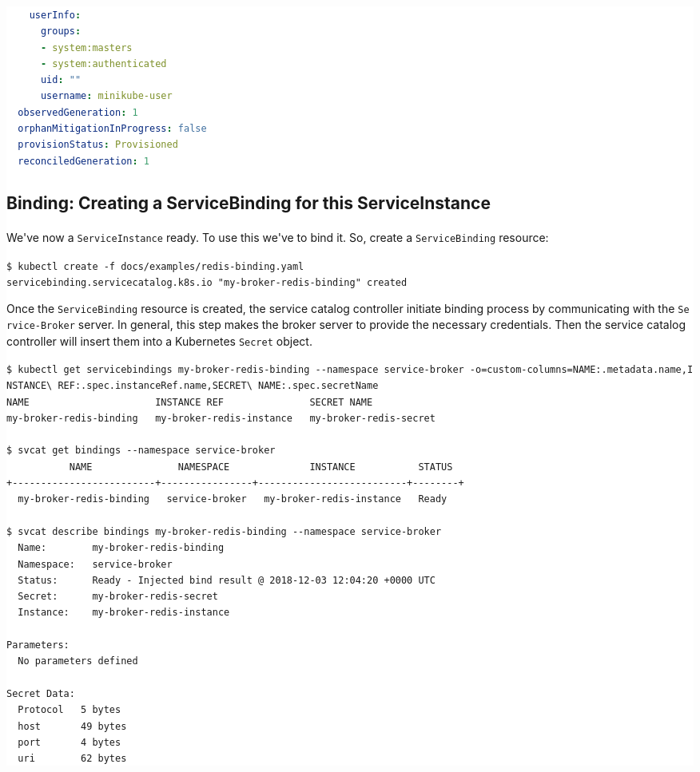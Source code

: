 ```yaml
    userInfo:
      groups:
      - system:masters
      - system:authenticated
      uid: ""
      username: minikube-user
  observedGeneration: 1
  orphanMitigationInProgress: false
  provisionStatus: Provisioned
  reconciledGeneration: 1
```

## Binding: Creating a ServiceBinding for this ServiceInstance

We've now a `ServiceInstance` ready. To use this we've to bind it. So, create a `ServiceBinding` resource:

```console
$ kubectl create -f docs/examples/redis-binding.yaml
servicebinding.servicecatalog.k8s.io "my-broker-redis-binding" created
```

Once the `ServiceBinding` resource is created, the service catalog controller initiate binding process by communicating with the `Service-Broker` server. In general, this step makes the broker server to provide the necessary credentials. Then the service catalog controller will insert them into a Kubernetes `Secret` object.

```console
$ kubectl get servicebindings my-broker-redis-binding --namespace service-broker -o=custom-columns=NAME:.metadata.name,INSTANCE\ REF:.spec.instanceRef.name,SECRET\ NAME:.spec.secretName
NAME                      INSTANCE REF               SECRET NAME
my-broker-redis-binding   my-broker-redis-instance   my-broker-redis-secret

$ svcat get bindings --namespace service-broker
           NAME               NAMESPACE              INSTANCE           STATUS  
+-------------------------+----------------+--------------------------+--------+
  my-broker-redis-binding   service-broker   my-broker-redis-instance   Ready   

$ svcat describe bindings my-broker-redis-binding --namespace service-broker
  Name:        my-broker-redis-binding                                       
  Namespace:   service-broker                                                
  Status:      Ready - Injected bind result @ 2018-12-03 12:04:20 +0000 UTC  
  Secret:      my-broker-redis-secret                                        
  Instance:    my-broker-redis-instance                                      

Parameters:
  No parameters defined

Secret Data:
  Protocol   5 bytes   
  host       49 bytes  
  port       4 bytes   
  uri        62 bytes  
```
